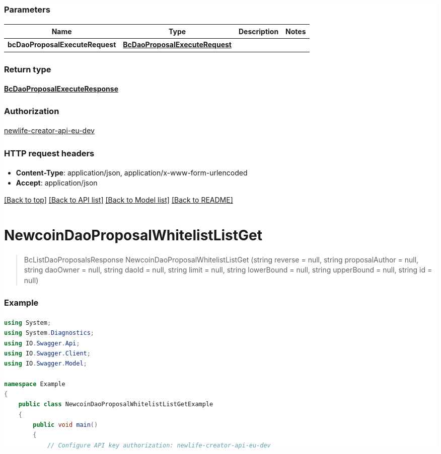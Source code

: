 
### Parameters

Name | Type | Description  | Notes
------------- | ------------- | ------------- | -------------
 **bcDaoProposalExecuteRequest** | [**BcDaoProposalExecuteRequest**](BcDaoProposalExecuteRequest.md)|  | 

### Return type

[**BcDaoProposalExecuteResponse**](BcDaoProposalExecuteResponse.md)

### Authorization

[newlife-creator-api-eu-dev](../README.md#newlife-creator-api-eu-dev)

### HTTP request headers

 - **Content-Type**: application/json, application/x-www-form-urlencoded
 - **Accept**: application/json

[[Back to top]](#) [[Back to API list]](../README.md#documentation-for-api-endpoints) [[Back to Model list]](../README.md#documentation-for-models) [[Back to README]](../README.md)

<a name="newcoindaoproposalwhitelistlistget"></a>
# **NewcoinDaoProposalWhitelistListGet**
> BcListDaoProposalsResponse NewcoinDaoProposalWhitelistListGet (string reverse = null, string proposalAuthor = null, string daoOwner = null, string daoId = null, string limit = null, string lowerBound = null, string upperBound = null, string id = null)



### Example
```csharp
using System;
using System.Diagnostics;
using IO.Swagger.Api;
using IO.Swagger.Client;
using IO.Swagger.Model;

namespace Example
{
    public class NewcoinDaoProposalWhitelistListGetExample
    {
        public void main()
        {
            // Configure API key authorization: newlife-creator-api-eu-dev

